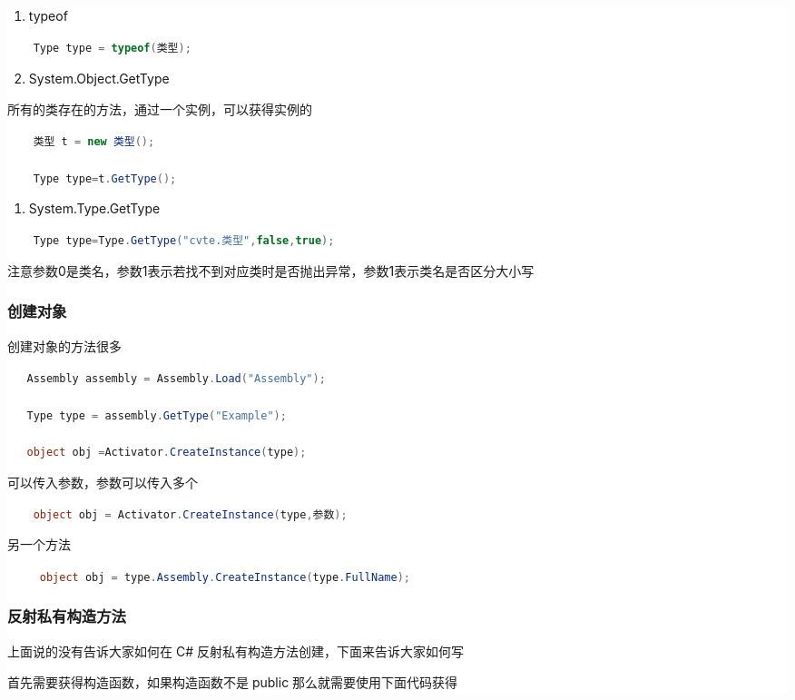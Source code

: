 1. typeof


```csharp
    Type type = typeof(类型);
```


2. System.Object.GetType

所有的类存在的方法，通过一个实例，可以获得实例的



```csharp
    类型 t = new 类型();

    Type type=t.GetType();
```


1. System.Type.GetType


```csharp
    Type type=Type.GetType("cvte.类型",false,true);
```

注意参数0是类名，参数1表示若找不到对应类时是否抛出异常，参数1表示类名是否区分大小写

### 创建对象

创建对象的方法很多

```csharp
   Assembly assembly = Assembly.Load("Assembly");

   Type type = assembly.GetType("Example");

   object obj =Activator.CreateInstance(type);
```
可以传入参数，参数可以传入多个

```csharp
    object obj = Activator.CreateInstance(type,参数);
```

另一个方法

```csharp
     object obj = type.Assembly.CreateInstance(type.FullName);
```

### 反射私有构造方法

上面说的没有告诉大家如何在 C# 反射私有构造方法创建，下面来告诉大家如何写

首先需要获得构造函数，如果构造函数不是 public 那么就需要使用下面代码获得

```csharp

```
